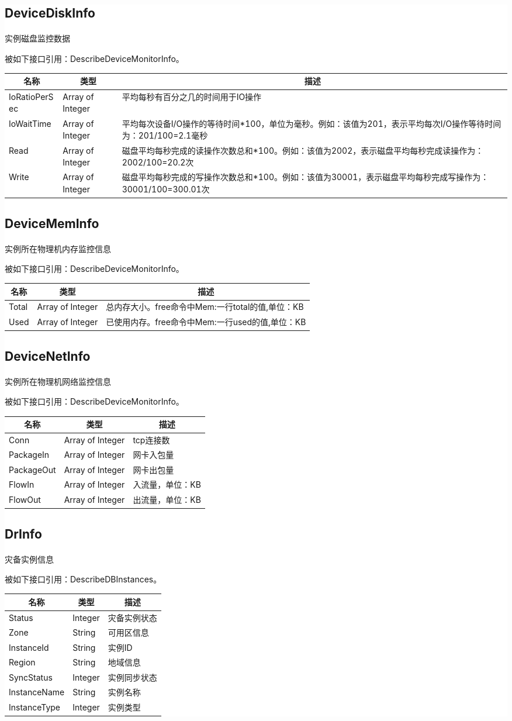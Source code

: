 ## DeviceDiskInfo

实例磁盘监控数据

被如下接口引用：DescribeDeviceMonitorInfo。

| 名称 | 类型 |  描述 |
|------|------|-------|
| IoRatioPerSec | Array of Integer | 平均每秒有百分之几的时间用于IO操作 |
| IoWaitTime | Array of Integer | 平均每次设备I/O操作的等待时间*100，单位为毫秒。例如：该值为201，表示平均每次I/O操作等待时间为：201/100=2.1毫秒 |
| Read | Array of Integer | 磁盘平均每秒完成的读操作次数总和*100。例如：该值为2002，表示磁盘平均每秒完成读操作为：2002/100=20.2次 |
| Write | Array of Integer | 磁盘平均每秒完成的写操作次数总和*100。例如：该值为30001，表示磁盘平均每秒完成写操作为：30001/100=300.01次 |

## DeviceMemInfo

实例所在物理机内存监控信息

被如下接口引用：DescribeDeviceMonitorInfo。

| 名称 | 类型 |  描述 |
|------|------|-------|
| Total | Array of Integer | 总内存大小。free命令中Mem:一行total的值,单位：KB |
| Used | Array of Integer | 已使用内存。free命令中Mem:一行used的值,单位：KB |

## DeviceNetInfo

实例所在物理机网络监控信息

被如下接口引用：DescribeDeviceMonitorInfo。

| 名称 | 类型 |  描述 |
|------|------|-------|
| Conn | Array of Integer | tcp连接数 |
| PackageIn | Array of Integer | 网卡入包量 |
| PackageOut | Array of Integer | 网卡出包量 |
| FlowIn | Array of Integer | 入流量，单位：KB |
| FlowOut | Array of Integer | 出流量，单位：KB |

## DrInfo

灾备实例信息

被如下接口引用：DescribeDBInstances。

| 名称 | 类型 |  描述 |
|------|------|-------|
| Status | Integer | 灾备实例状态 |
| Zone | String | 可用区信息 |
| InstanceId | String | 实例ID |
| Region | String | 地域信息 |
| SyncStatus | Integer | 实例同步状态 |
| InstanceName | String | 实例名称 |
| InstanceType | Integer | 实例类型 |
